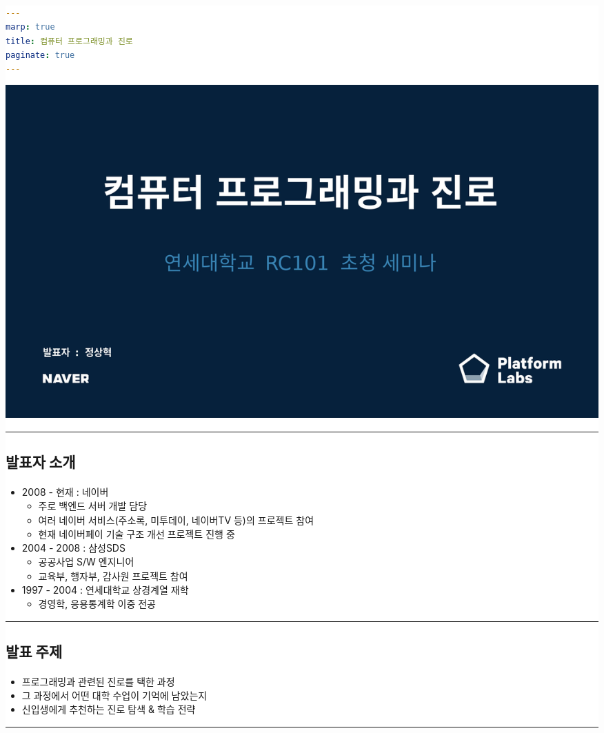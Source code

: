 ```yaml
---
marp: true
title: 컴퓨터 프로그래밍과 진로
paginate: true
---
```


![bg cover](assets/cover.jpg)

---

## 발표자 소개

* 2008 - 현재 : 네이버
   - 주로 백엔드 서버 개발 담당
   - 여러 네이버 서비스(주소록, 미투데이, 네이버TV 등)의 프로젝트 참여
   - 현재 네이버페이 기술 구조 개선 프로젝트 진행 중
* 2004 - 2008 : 삼성SDS
   - 공공사업 S/W 엔지니어
   - 교육부, 행자부, 감사원 프로젝트 참여
* 1997 - 2004 : 연세대학교 상경계열 재학
   - 경영학, 응용통계학 이중 전공

---

## 발표 주제
* 프로그래밍과 관련된 진로를 택한 과정
* 그 과정에서 어떤 대학 수업이 기억에 남았는지
* 신입생에게 추천하는 진로 탐색 & 학습 전략

---